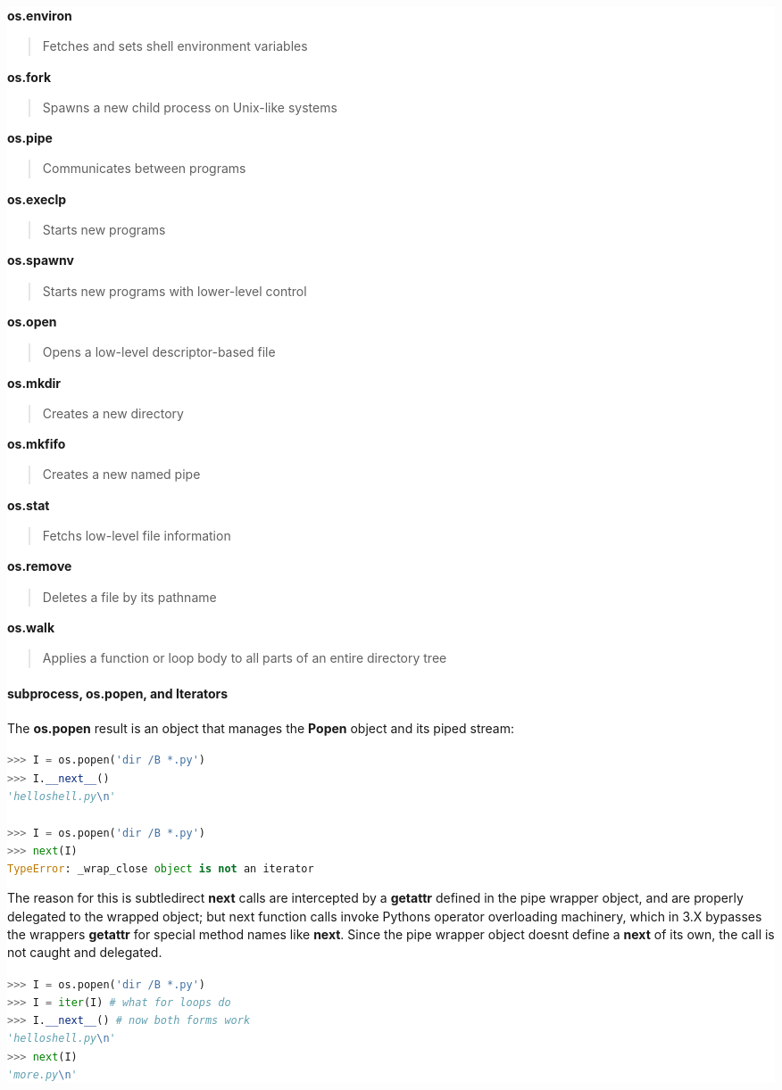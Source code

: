 **os.environ**
> Fetches and sets shell environment variables

**os.fork**
> Spawns a new child process on Unix-like systems

**os.pipe**
> Communicates between programs

**os.execlp**
> Starts new programs

**os.spawnv**
> Starts new programs with lower-level control

**os.open**
> Opens a low-level descriptor-based file

**os.mkdir**
> Creates a new directory

**os.mkfifo**
> Creates a new named pipe

**os.stat**
> Fetchs low-level file information

**os.remove**
> Deletes a file by its pathname

**os.walk**
> Applies a function or loop body to all parts of an entire directory tree
#### subprocess, os.popen, and Iterators
The **os.popen** result is an object that manages the **Popen** object and its piped stream:
```python
>>> I = os.popen('dir /B *.py')
>>> I.__next__()
'helloshell.py\n'

>>> I = os.popen('dir /B *.py')
>>> next(I)
TypeError: _wrap_close object is not an iterator
```
The reason for this is subtledirect __next__ calls are intercepted by a __getattr__ defined in the pipe wrapper object, and are properly delegated to the wrapped object; but next function calls invoke Pythons operator overloading machinery, which in 3.X bypasses the wrappers __getattr__ for special method names like __next__. Since the pipe wrapper object doesnt define a __next__ of its own, the call is not caught and delegated.
```python
>>> I = os.popen('dir /B *.py')
>>> I = iter(I) # what for loops do
>>> I.__next__() # now both forms work
'helloshell.py\n'
>>> next(I)
'more.py\n'
```
